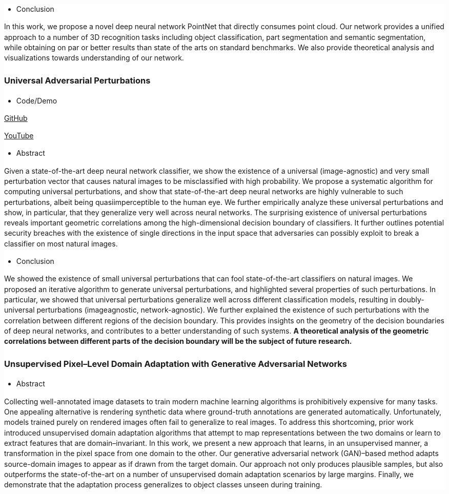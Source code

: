 * Conclusion

In this work, we propose a novel deep neural network PointNet that directly consumes point cloud. Our network provides a unified approach to a number of 3D recognition tasks including object classification, part segmentation and semantic segmentation, while obtaining on par or better results than state of the arts on standard benchmarks. We also provide theoretical analysis and visualizations towards understanding of our network.

### Universal Adversarial Perturbations

* Code/Demo

[GitHub](https://github.com/LTS4/universal)

[YouTube](https://www.youtube.com/watch?v=jhOu5yhe0rc&feature=youtu.be)

* Abstract

Given a state-of-the-art deep neural network classifier, we show the existence of a universal (image-agnostic) and very small perturbation vector that causes natural images to be misclassified with high probability. We propose a systematic algorithm for computing universal perturbations, and show that state-of-the-art deep neural networks are highly vulnerable to such perturbations, albeit being quasiimperceptible to the human eye. We further empirically analyze these universal perturbations and show, in particular, that they generalize very well across neural networks. The surprising existence of universal perturbations reveals important geometric correlations among the high-dimensional decision boundary of classifiers. It further outlines potential security breaches with the existence of single directions in the input space that adversaries can possibly exploit to break a classifier on most natural images.

* Conclusion

We showed the existence of small universal perturbations that can fool state-of-the-art classifiers on natural images. We proposed an iterative algorithm to generate universal perturbations, and highlighted several properties of such perturbations. In particular, we showed that universal perturbations generalize well across different classification models, resulting in doubly-universal perturbations (imageagnostic, network-agnostic). We further explained the existence of such perturbations with the correlation between different regions of the decision boundary. This provides insights on the geometry of the decision boundaries of deep neural networks, and contributes to a better understanding of such systems. **A theoretical analysis of the geometric correlations between different parts of the decision boundary will be the subject of future research.**

### Unsupervised Pixel–Level Domain Adaptation with Generative Adversarial Networks

* Abstract

Collecting well-annotated image datasets to train modern machine learning algorithms is prohibitively expensive for many tasks. One appealing alternative is rendering synthetic data where ground-truth annotations are generated automatically. Unfortunately, models trained purely on rendered images often fail to generalize to real images. To address this shortcoming, prior work introduced unsupervised domain adaptation algorithms that attempt to map representations between the two domains or learn to extract features that are domain–invariant. In this work, we present a new approach that learns, in an unsupervised manner, a transformation in the pixel space from one domain to the other. Our generative adversarial network (GAN)–based method adapts source-domain images to appear as if drawn from the target domain. Our approach not only produces plausible samples, but also outperforms the state-of-the-art on a number of unsupervised domain adaptation scenarios by large margins. Finally, we demonstrate that the adaptation process generalizes to object classes unseen during training.
